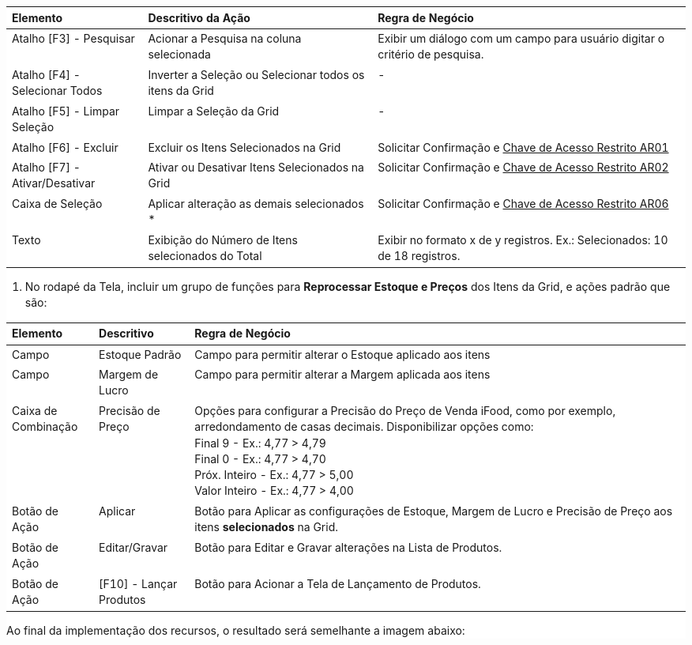 | Elemento                       | Descritivo da Ação                                      | Regra de Negócio                                                            |
| :----------------------------- | :------------------------------------------------------ | :-------------------------------------------------------------------------- |
| Atalho [F3] - Pesquisar        | Acionar a Pesquisa na coluna selecionada                | Exibir um diálogo com um campo para usuário digitar o critério de pesquisa. |
| Atalho [F4] - Selecionar Todos | Inverter a Seleção ou Selecionar todos os itens da Grid | -                                                                           |
| Atalho [F5] - Limpar Seleção   | Limpar a Seleção da Grid                                | -                                                                           |
| Atalho [F6] - Excluir          | Excluir os Itens Selecionados na Grid                   | Solicitar Confirmação e [Chave de Acesso Restrito AR01](#acessos-restritos) |
| Atalho [F7] - Ativar/Desativar | Ativar ou Desativar Itens Selecionados na Grid          | Solicitar Confirmação e [Chave de Acesso Restrito AR02](#acessos-restritos) |
| Caixa de Seleção               | Aplicar alteração as demais selecionados \*             | Solicitar Confirmação e [Chave de Acesso Restrito AR06](#acessos-restritos) |
| Texto                          | Exibição do Número de Itens selecionados do Total       | Exibir no formato x de y registros. Ex.: Selecionados: 10 de 18 registros.  |

1. No rodapé da Tela, incluir um grupo de funções para **Reprocessar Estoque e Preços** dos Itens da Grid, e ações padrão que são:

| Elemento            | Descritivo              | Regra de Negócio                                                                                                                                                                                                                                                                   |
| :------------------ | :---------------------- | :--------------------------------------------------------------------------------------------------------------------------------------------------------------------------------------------------------------------------------------------------------------------------------- |
| Campo               | Estoque Padrão          | Campo para permitir alterar o Estoque aplicado aos itens                                                                                                                                                                                                                           |
| Campo               | Margem de Lucro         | Campo para permitir alterar a Margem aplicada aos itens                                                                                                                                                                                                                            |
| Caixa de Combinação | Precisão de Preço       | Opções para configurar a Precisão do Preço de Venda iFood, como por exemplo, arredondamento de casas decimais. Disponibilizar opções como: <br>Final 9 - Ex.: 4,77 > 4,79 <br>Final 0 - Ex.: 4,77 > 4,70 <br>Próx. Inteiro - Ex.: 4,77 > 5,00 <br>Valor Inteiro - Ex.: 4,77 > 4,00 |
| Botão de Ação       | Aplicar                 | Botão para Aplicar as configurações de Estoque, Margem de Lucro e Precisão de Preço aos itens **selecionados** na Grid.                                                                                                                                                            |
| Botão de Ação       | Editar/Gravar           | Botão para Editar e Gravar alterações na Lista de Produtos.                                                                                                                                                                                                                        |
| Botão de Ação       | [F10] - Lançar Produtos | Botão para Acionar a Tela de Lançamento de Produtos.                                                                                                                                                                                                                               |

Ao final da implementação dos recursos, o resultado será semelhante a imagem abaixo:
